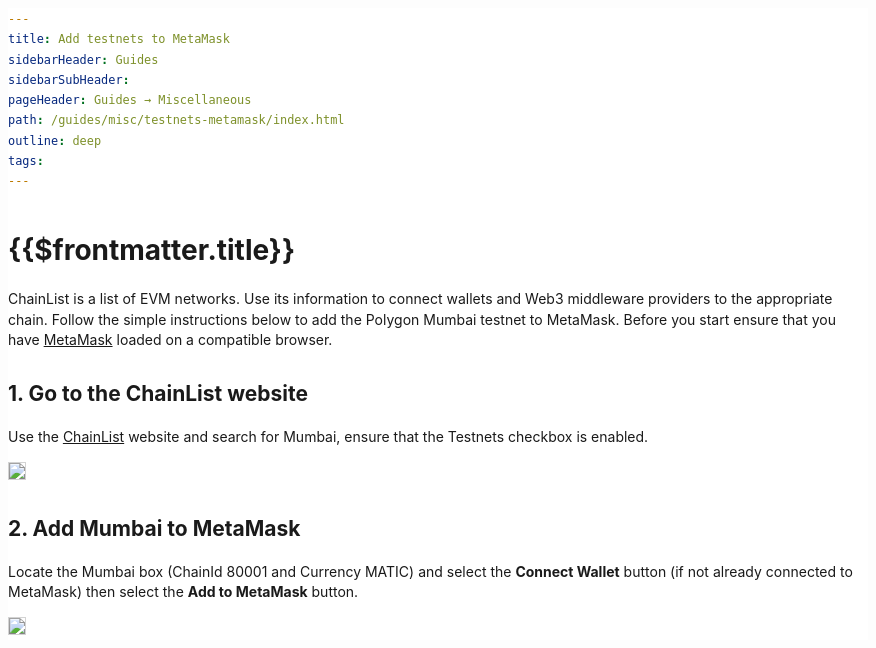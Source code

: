 ```yaml
---
title: Add testnets to MetaMask
sidebarHeader: Guides
sidebarSubHeader:
pageHeader: Guides → Miscellaneous
path: /guides/misc/testnets-metamask/index.html
outline: deep
tags:
---
```


<PageHeader/>

<SearchHighlight/>

<FlexStartTag/>

# {{$frontmatter.title}}

ChainList is a list of EVM networks. Use its information to connect wallets and
Web3 middleware providers to the appropriate chain. Follow the simple
instructions below to add the Polygon Mumbai testnet to MetaMask. Before you
start ensure that you have [MetaMask](https://metamask.io) loaded on a
compatible browser.

## 1. Go to the ChainList website

Use the [ChainList](https://chainlist.org/) website and search for Mumbai,
ensure that the Testnets checkbox is enabled.

<img src="./src/image1.png" style="width:70%;border:solid lightgrey 1px;">

## 2. Add Mumbai to MetaMask

Locate the Mumbai box (ChainId 80001 and Currency MATIC) and select the
**Connect Wallet** button (if not already connected to MetaMask) then select the
**Add to MetaMask** button.

<img src="./src/image2.png" style="width:40%;border:solid lightgrey 1px;">

<FlexEndTag/>
